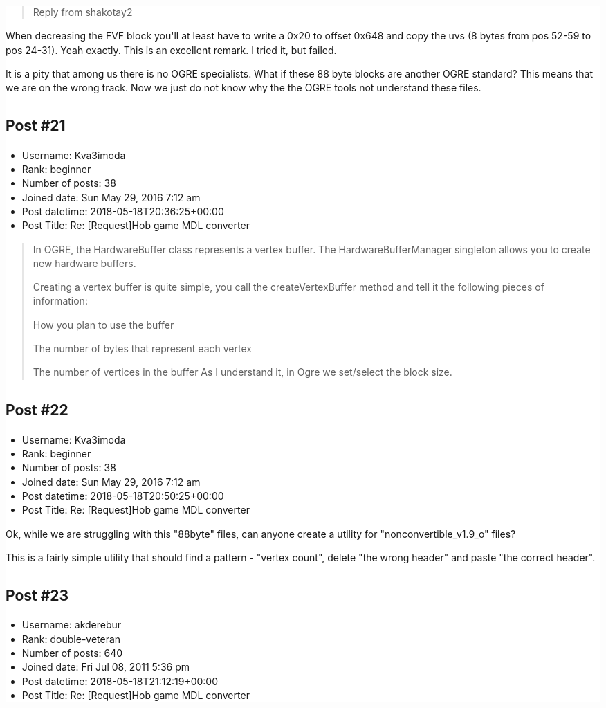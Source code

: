 > Reply from shakotay2
>
> 
When decreasing the FVF block you'll at least have to write a 0x20 to offset 0x648 and copy the uvs (8 bytes from pos 52-59 to pos 24-31).
Yeah exactly. This is an excellent remark. I tried it, but failed.

It is a pity that among us there is no OGRE specialists. What if these 88 byte blocks are another OGRE standard? This means that we are on the wrong track. Now we just do not know why the the OGRE tools not understand these files.
## Post #21
- Username: Kva3imoda
- Rank: beginner
- Number of posts: 38
- Joined date: Sun May 29, 2016 7:12 am
- Post datetime: 2018-05-18T20:36:25+00:00
- Post Title: Re: [Request]Hob game MDL converter

> In OGRE, the HardwareBuffer class represents a vertex buffer. The HardwareBufferManager singleton allows you to create new hardware buffers.
>
> 
>
> Creating a vertex buffer is quite simple, you call the createVertexBuffer method and tell it the following pieces of information:
>
> 
>
> How you plan to use the buffer
>
> The number of bytes that represent each vertex
>
> The number of vertices in the buffer
As I understand it, in Ogre we set/select the block size.
## Post #22
- Username: Kva3imoda
- Rank: beginner
- Number of posts: 38
- Joined date: Sun May 29, 2016 7:12 am
- Post datetime: 2018-05-18T20:50:25+00:00
- Post Title: Re: [Request]Hob game MDL converter

Ok, while we are struggling with this "88byte" files, can anyone create a utility for  "nonconvertible_v1.9_o" files?

This is a fairly simple utility that should find a pattern - "vertex count", delete "the wrong header" and paste "the correct header".
## Post #23
- Username: akderebur
- Rank: double-veteran
- Number of posts: 640
- Joined date: Fri Jul 08, 2011 5:36 pm
- Post datetime: 2018-05-18T21:12:19+00:00
- Post Title: Re: [Request]Hob game MDL converter
